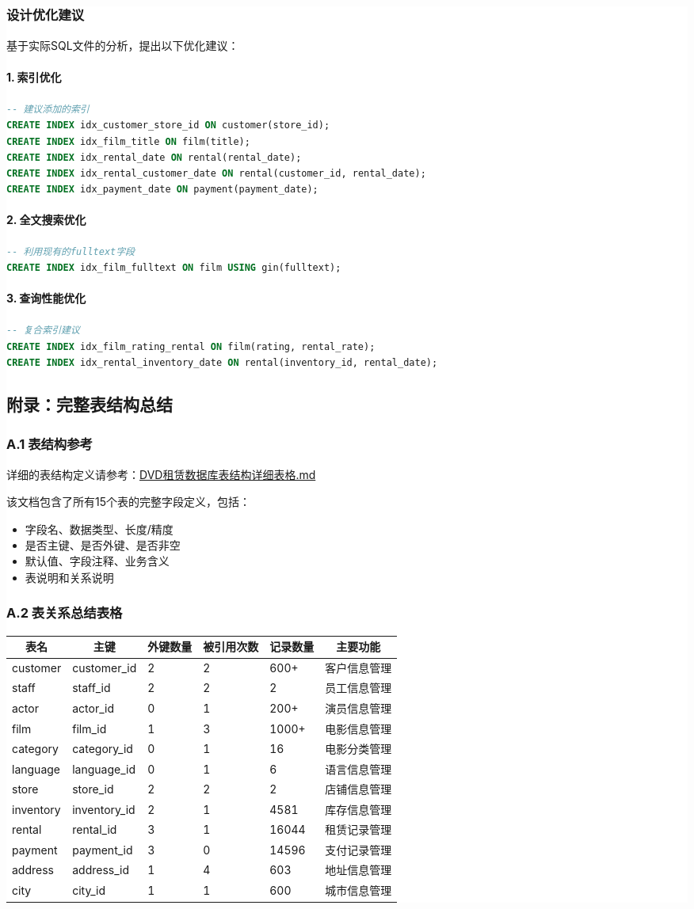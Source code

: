 ### 设计优化建议

基于实际SQL文件的分析，提出以下优化建议：

#### 1. 索引优化

```sql
-- 建议添加的索引
CREATE INDEX idx_customer_store_id ON customer(store_id);
CREATE INDEX idx_film_title ON film(title);
CREATE INDEX idx_rental_date ON rental(rental_date);
CREATE INDEX idx_rental_customer_date ON rental(customer_id, rental_date);
CREATE INDEX idx_payment_date ON payment(payment_date);
```

#### 2. 全文搜索优化

```sql
-- 利用现有的fulltext字段
CREATE INDEX idx_film_fulltext ON film USING gin(fulltext);
```

#### 3. 查询性能优化

```sql
-- 复合索引建议
CREATE INDEX idx_film_rating_rental ON film(rating, rental_rate);
CREATE INDEX idx_rental_inventory_date ON rental(inventory_id, rental_date);
```

## 附录：完整表结构总结

### A.1 表结构参考

详细的表结构定义请参考：[DVD租赁数据库表结构详细表格.md](./DVD租赁数据库表结构详细表格.md)

该文档包含了所有15个表的完整字段定义，包括：
- 字段名、数据类型、长度/精度
- 是否主键、是否外键、是否非空
- 默认值、字段注释、业务含义
- 表说明和关系说明

### A.2 表关系总结表格

| 表名 | 主键 | 外键数量 | 被引用次数 | 记录数量 | 主要功能 |
|------|------|----------|------------|----------|----------|
| customer | customer_id | 2 | 2 | 600+ | 客户信息管理 |
| staff | staff_id | 2 | 2 | 2 | 员工信息管理 |
| actor | actor_id | 0 | 1 | 200+ | 演员信息管理 |
| film | film_id | 1 | 3 | 1000+ | 电影信息管理 |
| category | category_id | 0 | 1 | 16 | 电影分类管理 |
| language | language_id | 0 | 1 | 6 | 语言信息管理 |
| store | store_id | 2 | 2 | 2 | 店铺信息管理 |
| inventory | inventory_id | 2 | 1 | 4581 | 库存信息管理 |
| rental | rental_id | 3 | 1 | 16044 | 租赁记录管理 |
| payment | payment_id | 3 | 0 | 14596 | 支付记录管理 |
| address | address_id | 1 | 4 | 603 | 地址信息管理 |
| city | city_id | 1 | 1 | 600 | 城市信息管理 |